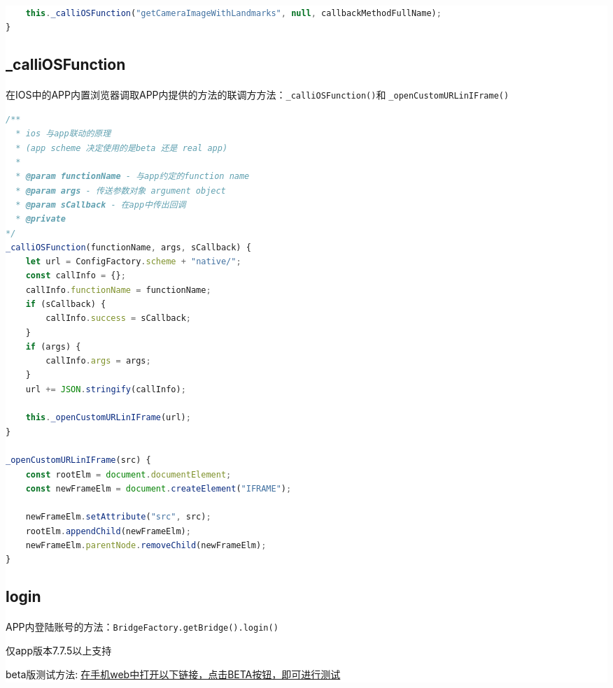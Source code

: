 ``` js
    this._calliOSFunction("getCameraImageWithLandmarks", null, callbackMethodFullName);
}
```

##  _calliOSFunction

在IOS中的APP内置浏览器调取APP内提供的方法的联调方方法：`_calliOSFunction()`和 `_openCustomURLinIFrame()`

``` js
/**
  * ios 与app联动的原理
  * (app scheme 决定使用的是beta 还是 real app)
  *
  * @param functionName - 与app约定的function name
  * @param args - 传送参数对象 argument object
  * @param sCallback - 在app中传出回调
  * @private
*/
_calliOSFunction(functionName, args, sCallback) {
    let url = ConfigFactory.scheme + "native/";
    const callInfo = {};
    callInfo.functionName = functionName;
    if (sCallback) {
        callInfo.success = sCallback;
    }
    if (args) {
        callInfo.args = args;
    }
    url += JSON.stringify(callInfo);

    this._openCustomURLinIFrame(url);
}

_openCustomURLinIFrame(src) {
    const rootElm = document.documentElement;
    const newFrameElm = document.createElement("IFRAME");

    newFrameElm.setAttribute("src", src);
    rootElm.appendChild(newFrameElm);
    newFrameElm.parentNode.removeChild(newFrameElm);
}
 ```

##  login

APP内登陆账号的方法：`BridgeFactory.getBridge().login()`

仅app版本7.7.5以上支持

beta版测试方法: [在手机web中打开以下链接，点击BETA按钮，即可进行测试](http://qa.b612kaji.com/app-static/kaji/login-test/link.html)
